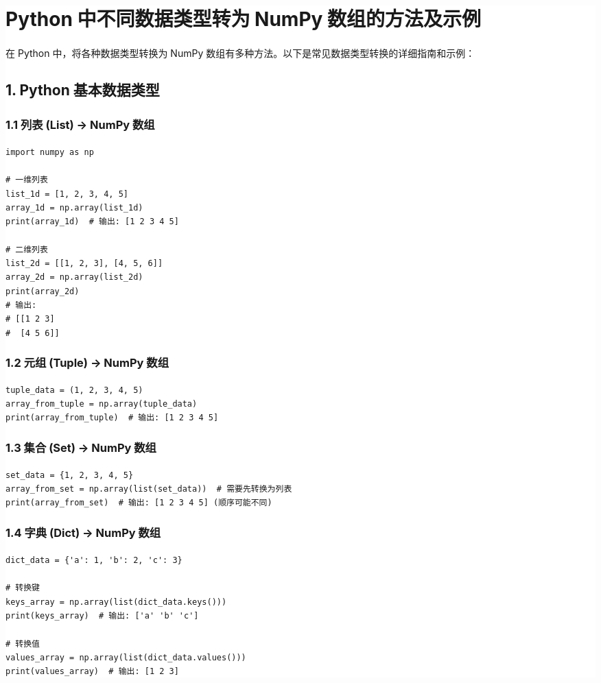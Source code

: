 # Python 中不同数据类型转为 NumPy 数组的方法及示例

在 Python 中，将各种数据类型转换为 NumPy 数组有多种方法。以下是常见数据类型转换的详细指南和示例：

## 1. Python 基本数据类型

### 1.1 列表 (List) → NumPy 数组

```
import numpy as np

# 一维列表
list_1d = [1, 2, 3, 4, 5]
array_1d = np.array(list_1d)
print(array_1d)  # 输出: [1 2 3 4 5]

# 二维列表
list_2d = [[1, 2, 3], [4, 5, 6]]
array_2d = np.array(list_2d)
print(array_2d)
# 输出:
# [[1 2 3]
#  [4 5 6]]
```

### 1.2 元组 (Tuple) → NumPy 数组

```
tuple_data = (1, 2, 3, 4, 5)
array_from_tuple = np.array(tuple_data)
print(array_from_tuple)  # 输出: [1 2 3 4 5]
```

### 1.3 集合 (Set) → NumPy 数组

```
set_data = {1, 2, 3, 4, 5}
array_from_set = np.array(list(set_data))  # 需要先转换为列表
print(array_from_set)  # 输出: [1 2 3 4 5] (顺序可能不同)
```

### 1.4 字典 (Dict) → NumPy 数组

```
dict_data = {'a': 1, 'b': 2, 'c': 3}

# 转换键
keys_array = np.array(list(dict_data.keys()))
print(keys_array)  # 输出: ['a' 'b' 'c']

# 转换值
values_array = np.array(list(dict_data.values()))
print(values_array)  # 输出: [1 2 3]
```

